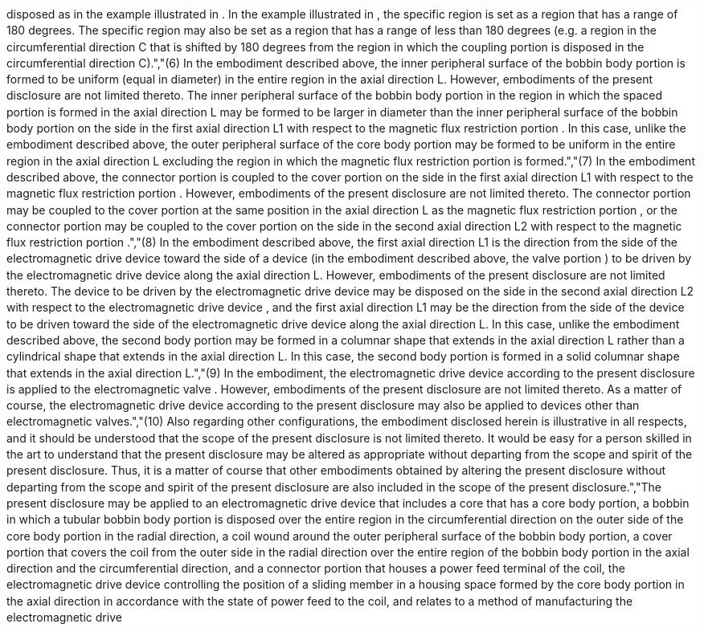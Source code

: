 disposed as in the example illustrated in . In the example illustrated in , the specific region  is set as a region that has a range of 180 degrees. The specific region  may also be set as a region that has a range of less than 180 degrees (e.g. a region in the circumferential direction C that is shifted by 180 degrees from the region in which the coupling portion  is disposed in the circumferential direction C).","(6) In the embodiment described above, the inner peripheral surface of the bobbin body portion  is formed to be uniform (equal in diameter) in the entire region in the axial direction L. However, embodiments of the present disclosure are not limited thereto. The inner peripheral surface of the bobbin body portion  in the region in which the spaced portion  is formed in the axial direction L may be formed to be larger in diameter than the inner peripheral surface of the bobbin body portion  on the side in the first axial direction L1 with respect to the magnetic flux restriction portion . In this case, unlike the embodiment described above, the outer peripheral surface of the core body portion  may be formed to be uniform in the entire region in the axial direction L excluding the region in which the magnetic flux restriction portion  is formed.","(7) In the embodiment described above, the connector portion  is coupled to the cover portion  on the side in the first axial direction L1 with respect to the magnetic flux restriction portion . However, embodiments of the present disclosure are not limited thereto. The connector portion  may be coupled to the cover portion  at the same position in the axial direction L as the magnetic flux restriction portion , or the connector portion  may be coupled to the cover portion  on the side in the second axial direction L2 with respect to the magnetic flux restriction portion .","(8) In the embodiment described above, the first axial direction L1 is the direction from the side of the electromagnetic drive device  toward the side of a device (in the embodiment described above, the valve portion ) to be driven by the electromagnetic drive device  along the axial direction L. However, embodiments of the present disclosure are not limited thereto. The device to be driven by the electromagnetic drive device  may be disposed on the side in the second axial direction L2 with respect to the electromagnetic drive device , and the first axial direction L1 may be the direction from the side of the device to be driven toward the side of the electromagnetic drive device  along the axial direction L. In this case, unlike the embodiment described above, the second body portion  may be formed in a columnar shape that extends in the axial direction L rather than a cylindrical shape that extends in the axial direction L. In this case, the second body portion  is formed in a solid columnar shape that extends in the axial direction L.","(9) In the embodiment, the electromagnetic drive device according to the present disclosure is applied to the electromagnetic valve . However, embodiments of the present disclosure are not limited thereto. As a matter of course, the electromagnetic drive device according to the present disclosure may also be applied to devices other than electromagnetic valves.","(10) Also regarding other configurations, the embodiment disclosed herein is illustrative in all respects, and it should be understood that the scope of the present disclosure is not limited thereto. It would be easy for a person skilled in the art to understand that the present disclosure may be altered as appropriate without departing from the scope and spirit of the present disclosure. Thus, it is a matter of course that other embodiments obtained by altering the present disclosure without departing from the scope and spirit of the present disclosure are also included in the scope of the present disclosure.","The present disclosure may be applied to an electromagnetic drive device that includes a core that has a core body portion, a bobbin in which a tubular bobbin body portion is disposed over the entire region in the circumferential direction on the outer side of the core body portion in the radial direction, a coil wound around the outer peripheral surface of the bobbin body portion, a cover portion that covers the coil from the outer side in the radial direction over the entire region of the bobbin body portion in the axial direction and the circumferential direction, and a connector portion that houses a power feed terminal of the coil, the electromagnetic drive device controlling the position of a sliding member in a housing space formed by the core body portion in the axial direction in accordance with the state of power feed to the coil, and relates to a method of manufacturing the electromagnetic drive